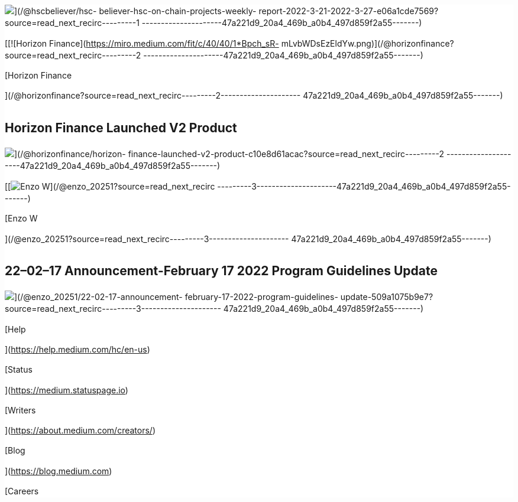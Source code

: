 ![](https://miro.medium.com/focal/112/112/50/50/1*h4I9LZtsxvlqhx6VPfnTzA.png)](/@hscbeliever/hsc-
believer-hsc-on-chain-projects-weekly-
report-2022-3-21-2022-3-27-e06a1cde7569?source=read_next_recirc---------1
---------------------47a221d9_20a4_469b_a0b4_497d859f2a55-------)

[[![Horizon Finance](https://miro.medium.com/fit/c/40/40/1*Bpch_sR-
mLvbWDsEzEldYw.png)](/@horizonfinance?source=read_next_recirc---------2
---------------------47a221d9_20a4_469b_a0b4_497d859f2a55-------)

[Horizon Finance

](/@horizonfinance?source=read_next_recirc---------2---------------------
47a221d9_20a4_469b_a0b4_497d859f2a55-------)

## Horizon Finance Launched V2 Product

![](https://miro.medium.com/focal/112/112/50/50/0*DnNuTWgMRtlFkP6q)](/@horizonfinance/horizon-
finance-launched-v2-product-c10e8d61acac?source=read_next_recirc---------2
---------------------47a221d9_20a4_469b_a0b4_497d859f2a55-------)

[[![Enzo
W](https://miro.medium.com/fit/c/40/40/0*vVmNXVmg_dW_STWO.jpg)](/@enzo_20251?source=read_next_recirc
---------3---------------------47a221d9_20a4_469b_a0b4_497d859f2a55-------)

[Enzo W

](/@enzo_20251?source=read_next_recirc---------3---------------------
47a221d9_20a4_469b_a0b4_497d859f2a55-------)

## 22–02–17 Announcement-February 17 2022 Program Guidelines Update

![](https://miro.medium.com/focal/112/112/50/50/0*fl8h6eEuXO2oSovJ.png)](/@enzo_20251/22-02-17-announcement-
february-17-2022-program-guidelines-
update-509a1075b9e7?source=read_next_recirc---------3---------------------
47a221d9_20a4_469b_a0b4_497d859f2a55-------)

[Help

](https://help.medium.com/hc/en-us)

[Status

](https://medium.statuspage.io)

[Writers

](https://about.medium.com/creators/)

[Blog

](https://blog.medium.com)

[Careers
